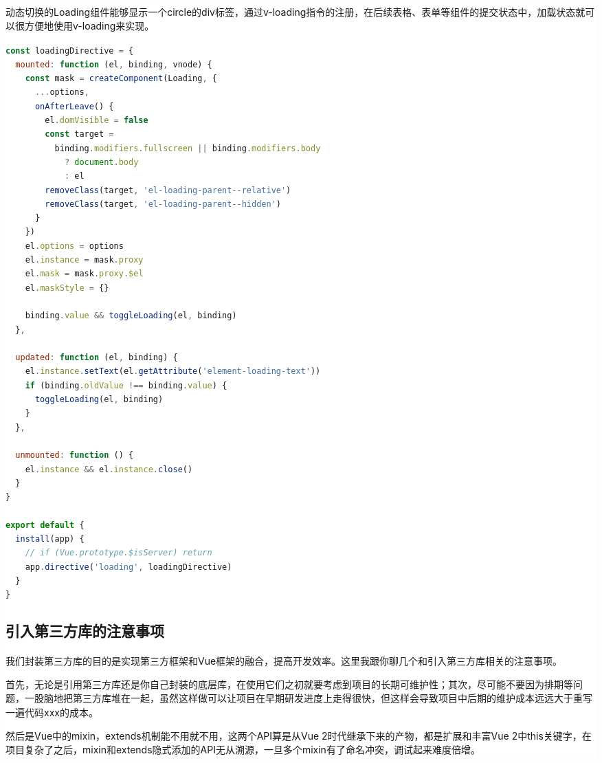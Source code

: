 动态切换的Loading组件能够显示一个circle的div标签，通过v-loading指令的注册，在后续表格、表单等组件的提交状态中，加载状态就可以很方便地使用v-loading来实现。

```javascript
const loadingDirective = {
  mounted: function (el, binding, vnode) {
    const mask = createComponent(Loading, {
      ...options,
      onAfterLeave() {
        el.domVisible = false
        const target =
          binding.modifiers.fullscreen || binding.modifiers.body
            ? document.body
            : el
        removeClass(target, 'el-loading-parent--relative')
        removeClass(target, 'el-loading-parent--hidden')
      }
    })
    el.options = options
    el.instance = mask.proxy
    el.mask = mask.proxy.$el
    el.maskStyle = {}

    binding.value && toggleLoading(el, binding)
  },

  updated: function (el, binding) {
    el.instance.setText(el.getAttribute('element-loading-text'))
    if (binding.oldValue !== binding.value) {
      toggleLoading(el, binding)
    }
  },

  unmounted: function () {
    el.instance && el.instance.close()
  }
}

export default {
  install(app) {
    // if (Vue.prototype.$isServer) return
    app.directive('loading', loadingDirective)
  }
}
```

## 引入第三方库的注意事项

我们封装第三方库的目的是实现第三方框架和Vue框架的融合，提高开发效率。这里我跟你聊几个和引入第三方库相关的注意事项。

首先，无论是引用第三方库还是你自己封装的底层库，在使用它们之初就要考虑到项目的长期可维护性；其次，尽可能不要因为排期等问题，一股脑地把第三方库堆在一起，虽然这样做可以让项目在早期研发进度上走得很快，但这样会导致项目中后期的维护成本远远大于重写一遍代码xxx的成本。

然后是Vue中的mixin，extends机制能不用就不用，这两个API算是从Vue 2时代继承下来的产物，都是扩展和丰富Vue 2中this关键字，在项目复杂了之后，mixin和extends隐式添加的API无从溯源，一旦多个mixin有了命名冲突，调试起来难度倍增。
